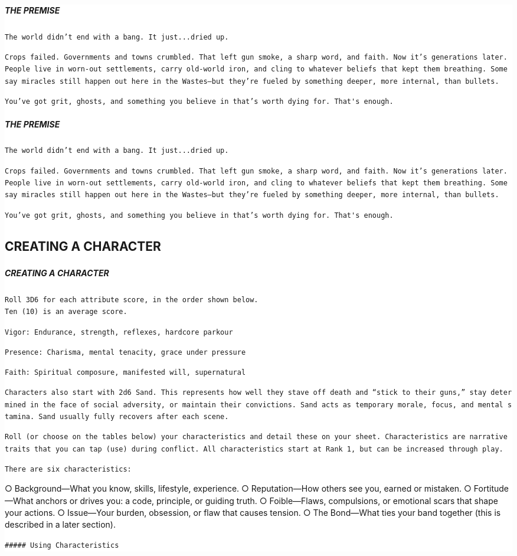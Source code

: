 ##### THE PREMISE

```
The world didn’t end with a bang. It just...dried up.
```
```
Crops failed. Governments and towns crumbled. That left gun smoke, a sharp word, and faith. Now it’s generations later.
People live in worn-out settlements, carry old-world iron, and cling to whatever beliefs that kept them breathing. Some say miracles still happen out here in the Wastes—but they’re fueled by something deeper, more internal, than bullets.
```
```
You’ve got grit, ghosts, and something you believe in that’s worth dying for. That's enough.
```
##### THE PREMISE

```
The world didn’t end with a bang. It just...dried up.
```
```
Crops failed. Governments and towns crumbled. That left gun smoke, a sharp word, and faith. Now it’s generations later.
People live in worn-out settlements, carry old-world iron, and cling to whatever beliefs that kept them breathing. Some say miracles still happen out here in the Wastes—but they’re fueled by something deeper, more internal, than bullets.
```
```
You’ve got grit, ghosts, and something you believe in that’s worth dying for. That's enough.
```

## CREATING A CHARACTER

##### CREATING A CHARACTER

```
Roll 3D6 for each attribute score, in the order shown below.
Ten (10) is an average score.
```
```
Vigor: Endurance, strength, reflexes, hardcore parkour
```
```
Presence: Charisma, mental tenacity, grace under pressure
```
```
Faith: Spiritual composure, manifested will, supernatural
```
```
Characters also start with 2d6 Sand. This represents how well they stave off death and “stick to their guns,” stay determined in the face of social adversity, or maintain their convictions. Sand acts as temporary morale, focus, and mental stamina. Sand usually fully recovers after each scene.
```
```
Roll (or choose on the tables below) your characteristics and detail these on your sheet. Characteristics are narrative traits that you can tap (use) during conflict. All characteristics start at Rank 1, but can be increased through play.
```
```
There are six characteristics:
```
○ Background—What you know, skills, lifestyle, experience.
○ Reputation—How others see you, earned or mistaken.
○ Fortitude—What anchors or drives you: a code, principle, or guiding truth.
○ Foible—Flaws, compulsions, or emotional scars that shape your actions.
○ Issue—Your burden, obsession, or flaw that causes tension.
○ The Bond—What ties your band together (this is described in a later section).
```
##### Using Characteristics
```
